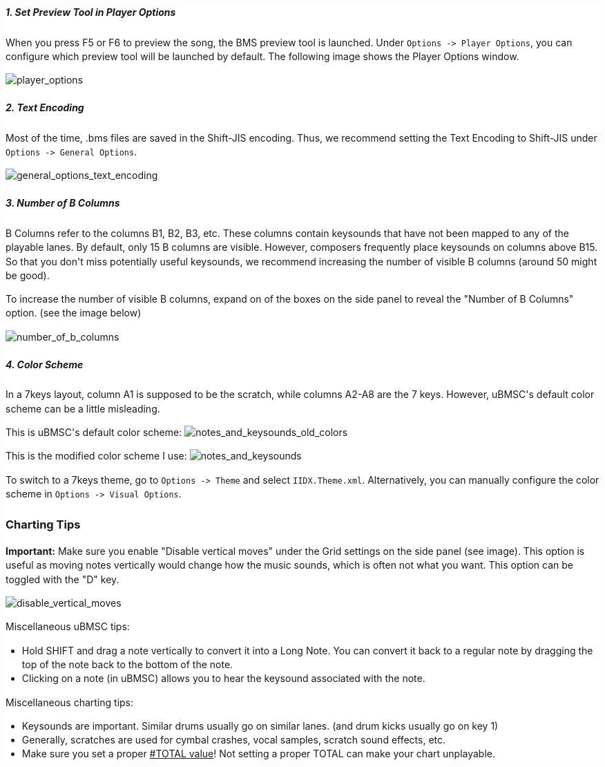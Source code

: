 ##### 1. Set Preview Tool in Player Options
When you press F5 or F6 to preview the song, the BMS preview tool is launched. Under `Options -> Player Options`, you can configure which preview tool will be launched by default. The following image shows the Player Options window.

![player_options](https://user-images.githubusercontent.com/27341392/71384891-09614f00-25b2-11ea-9658-f3a8f643b74a.png)

##### 2. Text Encoding
Most of the time, .bms files are saved in the Shift-JIS encoding. Thus, we recommend setting the Text Encoding to Shift-JIS under `Options -> General Options`.

![general_options_text_encoding](https://user-images.githubusercontent.com/27341392/71384884-08c8b880-25b2-11ea-9365-edac53b06af8.png)

##### 3. Number of B Columns
B Columns refer to the columns B1, B2, B3, etc. These columns contain keysounds that have not been mapped to any of the playable lanes. By default, only 15 B columns are visible. However, composers frequently place keysounds on columns above B15. So that you don't miss potentially useful keysounds, we recommend increasing the number of visible B columns (around 50 might be good).

To increase the number of visible B columns, expand on of the boxes on the side panel to reveal the "Number of B Columns" option. (see the image below)

![number_of_b_columns](https://user-images.githubusercontent.com/27341392/71384890-09614f00-25b2-11ea-88e0-b55493d715b5.png)

##### 4. Color Scheme
In a 7keys layout, column A1 is supposed to be the scratch, while columns A2-A8 are the 7 keys. However, uBMSC's default color scheme can be a little misleading.

This is uBMSC's default color scheme:
![notes_and_keysounds_old_colors](https://user-images.githubusercontent.com/27341392/71384889-09614f00-25b2-11ea-8ba9-4db0889178df.png)

This is the modified color scheme I use:
![notes_and_keysounds](https://user-images.githubusercontent.com/27341392/71384888-09614f00-25b2-11ea-9480-a3163137909c.png)

To switch to a 7keys theme, go to `Options -> Theme` and select `IIDX.Theme.xml`. Alternatively, you can manually configure the color scheme in `Options -> Visual Options`.

### Charting Tips

**Important:** Make sure you enable "Disable vertical moves" under the Grid settings on the side panel (see image). This option is useful as moving notes vertically would change how the music sounds, which is often not what you want. This option can be toggled with the "D" key.

![disable_vertical_moves](https://user-images.githubusercontent.com/27341392/71384882-08c8b880-25b2-11ea-90bc-f96de6ccb201.png)

Miscellaneous uBMSC tips:
- Hold SHIFT and drag a note vertically to convert it into a Long Note. You can convert it back to a regular note by dragging the top of the note back to the bottom of the note.
- Clicking on a note (in uBMSC) allows you to hear the keysound associated with the note.


Miscellaneous charting tips:
- Keysounds are important. Similar drums usually go on similar lanes. (and drum kicks usually go on key 1)
- Generally, scratches are used for cymbal crashes, vocal samples, scratch sound effects, etc.
- Make sure you set a proper [#TOTAL value](Scores-and-Clears#total-value)! Not setting a proper TOTAL can make your chart unplayable.
